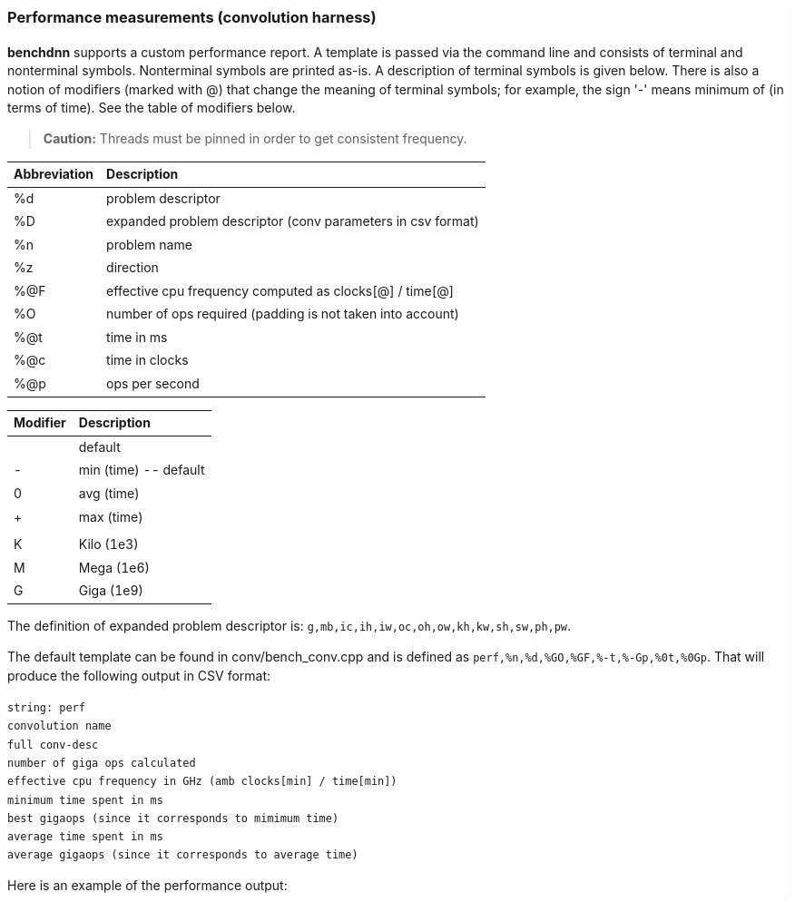 
### Performance measurements (convolution harness)

**benchdnn** supports a custom performance report. A template is passed via the
command line and consists of terminal and nonterminal symbols. Nonterminal
symbols are printed as-is. A description of terminal symbols is given below.
There is also a notion of modifiers (marked with @) that change the meaning of
terminal symbols; for example, the sign '-' means minimum of (in terms of time).
See the table of modifiers below.

> **Caution:** Threads must be pinned in order to get consistent frequency.

| Abbreviation  | Description
|:------------  |:-----------
| %d            | problem descriptor
| %D            | expanded problem descriptor (conv parameters in csv format)
| %n            | problem name
| %z            | direction
| %@F           | effective cpu frequency computed as clocks[@] / time[@]
| %O            | number of ops required (padding is not taken into account)
| %@t           | time in ms
| %@c           | time in clocks
| %@p           | ops per second

| Modifier  | Description
|:--------  |:-----------
|           | default
| -         | min (time) -- default
| 0         | avg (time)
| +         | max (time)
|           |
| K         | Kilo (1e3)
| M         | Mega (1e6)
| G         | Giga (1e9)

The definition of expanded problem descriptor is:
`g,mb,ic,ih,iw,oc,oh,ow,kh,kw,sh,sw,ph,pw`.

The default template can be found in conv/bench_conv.cpp and is defined as
`perf,%n,%d,%GO,%GF,%-t,%-Gp,%0t,%0Gp`. That will produce the following output
in CSV format:
```
string: perf
convolution name
full conv-desc
number of giga ops calculated
effective cpu frequency in GHz (amb clocks[min] / time[min])
minimum time spent in ms
best gigaops (since it corresponds to mimimum time)
average time spent in ms
average gigaops (since it corresponds to average time)
```
Here is an example of the performance output:
```
```
